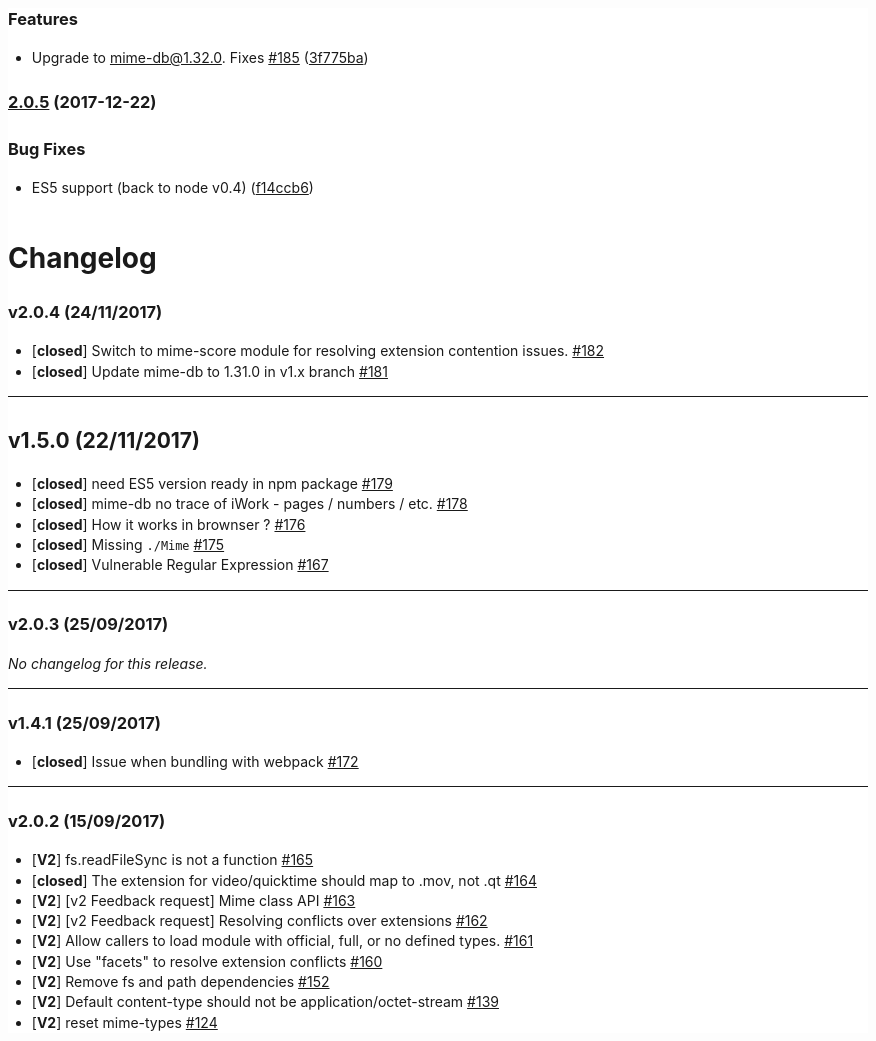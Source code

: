 ### Features

- Upgrade to mime-db@1.32.0. Fixes [#185](https://github.com/broofa/mime/issues/185) ([3f775ba](https://github.com/broofa/mime/commit/3f775ba))

### [2.0.5](https://github.com/broofa/mime/compare/v2.0.1...v2.0.5) (2017-12-22)

### Bug Fixes

- ES5 support (back to node v0.4) ([f14ccb6](https://github.com/broofa/mime/commit/f14ccb6))

# Changelog

### v2.0.4 (24/11/2017)

- [**closed**] Switch to mime-score module for resolving extension contention issues. [#182](https://github.com/broofa/mime/issues/182)
- [**closed**] Update mime-db to 1.31.0 in v1.x branch [#181](https://github.com/broofa/mime/issues/181)

---

## v1.5.0 (22/11/2017)

- [**closed**] need ES5 version ready in npm package [#179](https://github.com/broofa/mime/issues/179)
- [**closed**] mime-db no trace of iWork - pages / numbers / etc. [#178](https://github.com/broofa/mime/issues/178)
- [**closed**] How it works in brownser ? [#176](https://github.com/broofa/mime/issues/176)
- [**closed**] Missing `./Mime` [#175](https://github.com/broofa/mime/issues/175)
- [**closed**] Vulnerable Regular Expression [#167](https://github.com/broofa/mime/issues/167)

---

### v2.0.3 (25/09/2017)

_No changelog for this release._

---

### v1.4.1 (25/09/2017)

- [**closed**] Issue when bundling with webpack [#172](https://github.com/broofa/mime/issues/172)

---

### v2.0.2 (15/09/2017)

- [**V2**] fs.readFileSync is not a function [#165](https://github.com/broofa/mime/issues/165)
- [**closed**] The extension for video/quicktime should map to .mov, not .qt [#164](https://github.com/broofa/mime/issues/164)
- [**V2**] [v2 Feedback request] Mime class API [#163](https://github.com/broofa/mime/issues/163)
- [**V2**] [v2 Feedback request] Resolving conflicts over extensions [#162](https://github.com/broofa/mime/issues/162)
- [**V2**] Allow callers to load module with official, full, or no defined types. [#161](https://github.com/broofa/mime/issues/161)
- [**V2**] Use "facets" to resolve extension conflicts [#160](https://github.com/broofa/mime/issues/160)
- [**V2**] Remove fs and path dependencies [#152](https://github.com/broofa/mime/issues/152)
- [**V2**] Default content-type should not be application/octet-stream [#139](https://github.com/broofa/mime/issues/139)
- [**V2**] reset mime-types [#124](https://github.com/broofa/mime/issues/124)